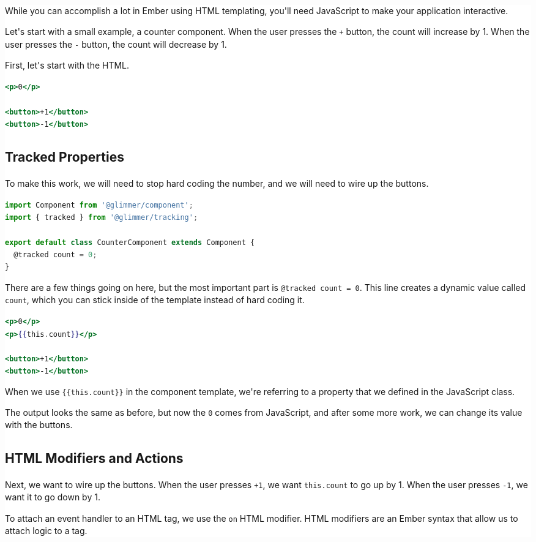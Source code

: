 While you can accomplish a lot in Ember using HTML templating, you'll need
JavaScript to make your application interactive.

Let's start with a small example, a counter component. When the user presses
the `+` button, the count will increase by 1. When the user presses the `-`
button, the count will decrease by 1.

First, let's start with the HTML.

```handlebars {data-filename="app/components/counter.hbs"}
<p>0</p>

<button>+1</button>
<button>-1</button>
```

## Tracked Properties

To make this work, we will need to stop hard coding the number, and we will need
to wire up the buttons.

```js {data-filename="app/components/counter.js"}
import Component from '@glimmer/component';
import { tracked } from '@glimmer/tracking';

export default class CounterComponent extends Component {
  @tracked count = 0;
}
```

There are a few things going on here, but the most important part is
`@tracked count = 0`. This line creates a dynamic value called `count`, which
you can stick inside of the template instead of hard coding it.

```handlebars {data-filename="app/components/counter.hbs" data-diff="-1,+2"}
<p>0</p>
<p>{{this.count}}</p>

<button>+1</button>
<button>-1</button>
```

When we use `{{this.count}}` in the component template, we're referring to a
property that we defined in the JavaScript class.

The output looks the same as before, but now the `0` comes from JavaScript, and
after some more work, we can change its value with the buttons.

## HTML Modifiers and Actions

Next, we want to wire up the buttons. When the user presses `+1`, we want
`this.count` to go up by 1. When the user presses `-1`, we want it to go down
by 1.

To attach an event handler to an HTML tag, we use the `on` HTML modifier. HTML
modifiers are an Ember syntax that allow us to attach logic to a tag.
